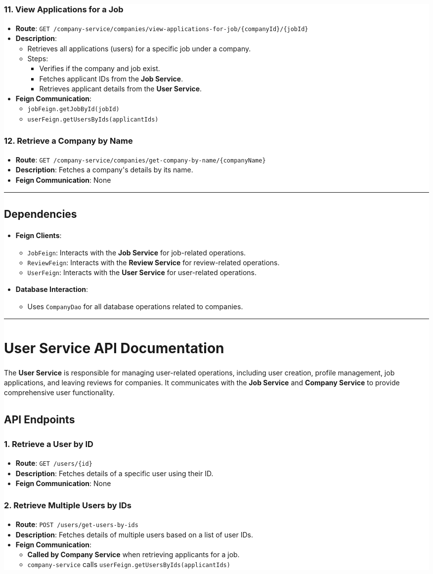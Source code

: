 ### 11. View Applications for a Job
- **Route**: `GET /company-service/companies/view-applications-for-job/{companyId}/{jobId}`
- **Description**:
  - Retrieves all applications (users) for a specific job under a company.
  - Steps:
    - Verifies if the company and job exist.
    - Fetches applicant IDs from the **Job Service**.
    - Retrieves applicant details from the **User Service**.
- **Feign Communication**:
  - `jobFeign.getJobById(jobId)`
  - `userFeign.getUsersByIds(applicantIds)`

### 12. Retrieve a Company by Name
- **Route**: `GET /company-service/companies/get-company-by-name/{companyName}`
- **Description**: Fetches a company's details by its name.
- **Feign Communication**: None

---

## Dependencies

- **Feign Clients**:
  - `JobFeign`: Interacts with the **Job Service** for job-related operations.
  - `ReviewFeign`: Interacts with the **Review Service** for review-related operations.
  - `UserFeign`: Interacts with the **User Service** for user-related operations.

- **Database Interaction**:
  - Uses `CompanyDao` for all database operations related to companies.

---

# User Service API Documentation

The **User Service** is responsible for managing user-related operations, including user creation, profile management, job applications, and leaving reviews for companies. It communicates with the **Job Service** and **Company Service** to provide comprehensive user functionality.

## API Endpoints

### 1. Retrieve a User by ID
- **Route**: `GET /users/{id}`
- **Description**: Fetches details of a specific user using their ID.
- **Feign Communication**: None

### 2. Retrieve Multiple Users by IDs
- **Route**: `POST /users/get-users-by-ids`
- **Description**: Fetches details of multiple users based on a list of user IDs.
- **Feign Communication**: 
  - **Called by Company Service** when retrieving applicants for a job.
  - `company-service` calls `userFeign.getUsersByIds(applicantIds)`
